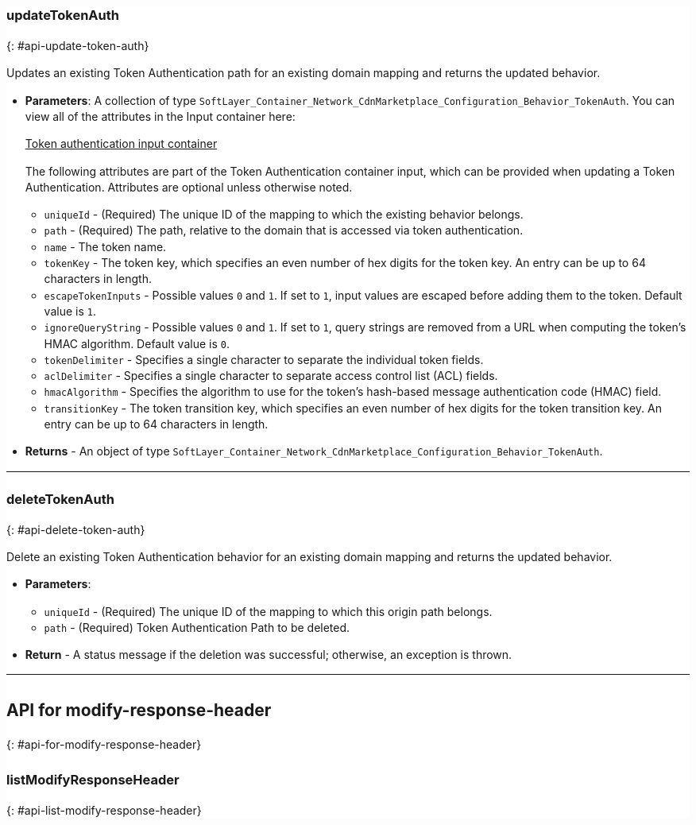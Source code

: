 ### updateTokenAuth
{: #api-update-token-auth}

Updates an existing Token Authentication path for an existing domain mapping and returns the updated behavior.

* **Parameters**: A collection of type `SoftLayer_Container_Network_CdnMarketplace_Configuration_Behavior_TokenAuth`.
   You can view all of the attributes in the Input container here:

   [Token authentication input container](/docs/CDN?topic=CDN-token-auth-container)

   The following attributes are part of the Token Authentication container input, which can be provided when updating a Token Authentication. Attributes are optional unless otherwise noted.

    * `uniqueId` - (Required) The unique ID of the mapping to which the existing behavior belongs.
    * `path` - (Required) The path, relative to the domain that is accessed via token authentication.
    * `name` - The token name.
    * `tokenKey` - The token key, which specifies an even number of hex digits for the token key. An entry can be up to 64 characters in length.
    * `escapeTokenInputs` - Possible values `0` and `1`. If set to `1`, input values are escaped before adding them to the token. Default value is `1`.
    * `ignoreQueryString` - Possible values `0` and `1`. If set to `1`, query strings are removed from a URL when computing the token’s HMAC algorithm. Default value is `0`.
    * `tokenDelimiter` - Specifies a single character to separate the individual token fields.
    * `aclDelimiter` - Specifies a single character to separate access control list (ACL) fields.
    * `hmacAlgorithm` - Specifies the algorithm to use for the token’s hash-based message authentication code (HMAC) field.
    * `transitionKey` - The token transition key, which specifies an even number of hex digits for the token transition key. An entry can be up to 64 characters in length.

* **Returns** - An object of type `SoftLayer_Container_Network_CdnMarketplace_Configuration_Behavior_TokenAuth`.

----

### deleteTokenAuth
{: #api-delete-token-auth}

Delete an existing Token Authentication behavior for an existing domain mapping and returns the updated behavior.

* **Parameters**:
   * `uniqueId` - (Required) The unique ID of the mapping to which this origin path belongs.
   * `path` - (Required) Token Authentication Path to be deleted.

* **Return** - A status message if the deletion was successful; otherwise, an exception is thrown.

----

## API for modify-response-header
{: #api-for-modify-response-header}

### listModifyResponseHeader
{: #api-list-modify-response-header}
